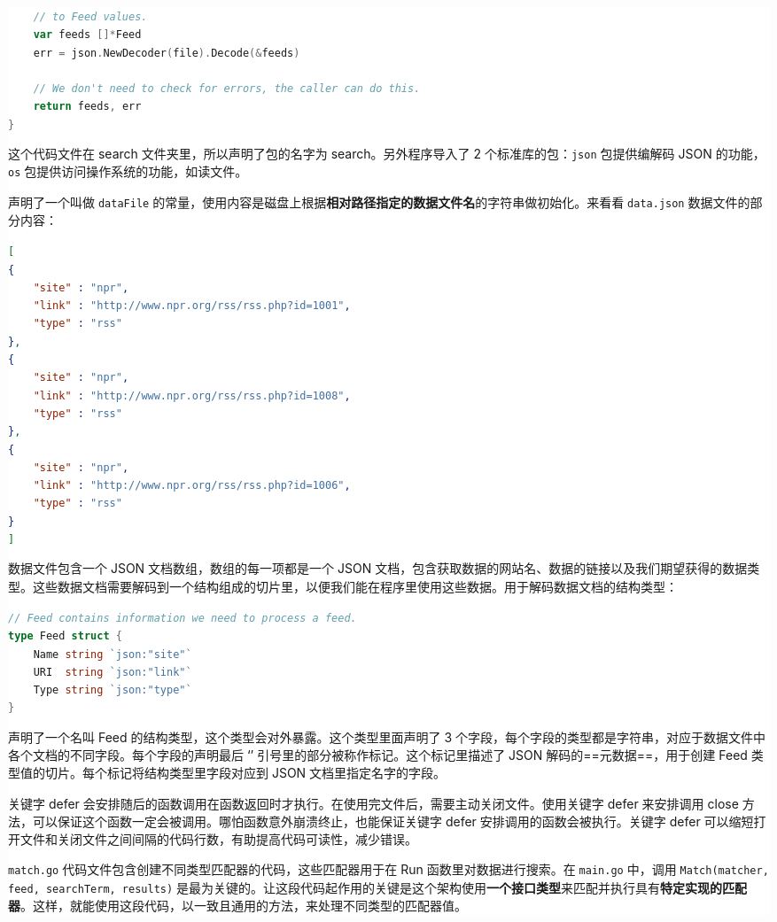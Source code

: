 ~~~go
	// to Feed values.
	var feeds []*Feed
	err = json.NewDecoder(file).Decode(&feeds)

	// We don't need to check for errors, the caller can do this.
	return feeds, err
}
~~~

这个代码文件在 search 文件夹里，所以声明了包的名字为 search。另外程序导入了 2 个标准库的包：`json` 包提供编解码 JSON 的功能，`os` 包提供访问操作系统的功能，如读文件。

声明了一个叫做 `dataFile` 的常量，使用内容是磁盘上根据**相对路径指定的数据文件名**的字符串做初始化。来看看 `data.json` 数据文件的部分内容：

~~~json
[
{
	"site" : "npr",
	"link" : "http://www.npr.org/rss/rss.php?id=1001",
	"type" : "rss"
},
{
	"site" : "npr",
	"link" : "http://www.npr.org/rss/rss.php?id=1008",
	"type" : "rss"
},
{
	"site" : "npr",
	"link" : "http://www.npr.org/rss/rss.php?id=1006",
	"type" : "rss"
}
]
~~~

数据文件包含一个 JSON 文档数组，数组的每一项都是一个 JSON 文档，包含获取数据的网站名、数据的链接以及我们期望获得的数据类型。这些数据文档需要解码到一个结构组成的切片里，以便我们能在程序里使用这些数据。用于解码数据文档的结构类型：

~~~go
// Feed contains information we need to process a feed.
type Feed struct {
	Name string `json:"site"`
	URI  string `json:"link"`
	Type string `json:"type"`
}
~~~

声明了一个名叫 Feed 的结构类型，这个类型会对外暴露。这个类型里面声明了 3 个字段，每个字段的类型都是字符串，对应于数据文件中各个文档的不同字段。每个字段的声明最后 ‘’ 引号里的部分被称作标记。这个标记里描述了 JSON 解码的==元数据==，用于创建 Feed 类型值的切片。每个标记将结构类型里字段对应到 JSON 文档里指定名字的字段。

关键字 defer 会安排随后的函数调用在函数返回时才执行。在使用完文件后，需要主动关闭文件。使用关键字 defer 来安排调用 close 方法，可以保证这个函数一定会被调用。哪怕函数意外崩溃终止，也能保证关键字 defer 安排调用的函数会被执行。关键字 defer 可以缩短打开文件和关闭文件之间间隔的代码行数，有助提高代码可读性，减少错误。

`match.go` 代码文件包含创建不同类型匹配器的代码，这些匹配器用于在 Run 函数里对数据进行搜索。在 `main.go` 中，调用 `Match(matcher, feed, searchTerm, results)` 是最为关键的。让这段代码起作用的关键是这个架构使用**一个接口类型**来匹配并执行具有**特定实现的匹配器**。这样，就能使用这段代码，以一致且通用的方法，来处理不同类型的匹配器值。
